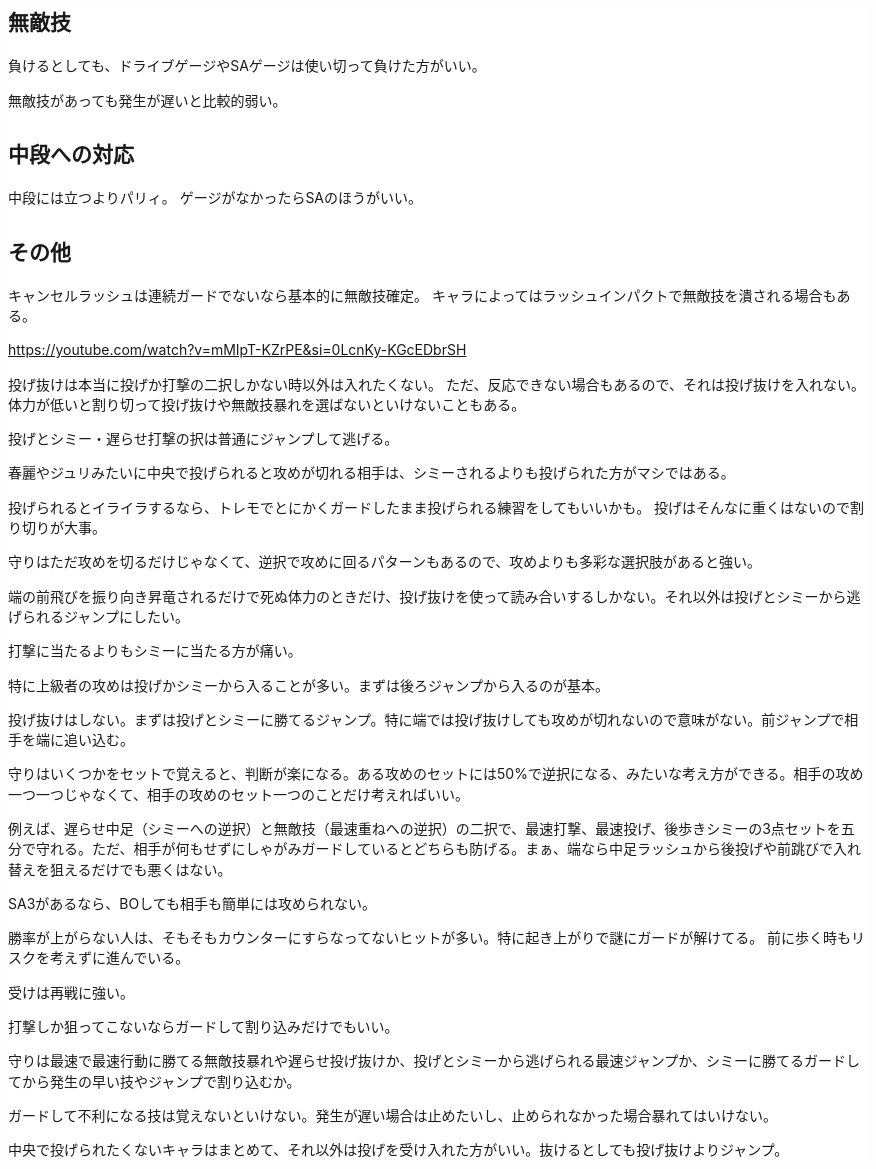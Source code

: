 ## 無敵技

負けるとしても、ドライブゲージやSAゲージは使い切って負けた方がいい。

無敵技があっても発生が遅いと比較的弱い。

## 中段への対応

中段には立つよりパリィ。
ゲージがなかったらSAのほうがいい。

## その他

キャンセルラッシュは連続ガードでないなら基本的に無敵技確定。
キャラによってはラッシュインパクトで無敵技を潰される場合もある。

https://youtube.com/watch?v=mMIpT-KZrPE&si=0LcnKy-KGcEDbrSH

投げ抜けは本当に投げか打撃の二択しかない時以外は入れたくない。
ただ、反応できない場合もあるので、それは投げ抜けを入れない。
体力が低いと割り切って投げ抜けや無敵技暴れを選ばないといけないこともある。

投げとシミー・遅らせ打撃の択は普通にジャンプして逃げる。

春麗やジュリみたいに中央で投げられると攻めが切れる相手は、シミーされるよりも投げられた方がマシではある。

投げられるとイライラするなら、トレモでとにかくガードしたまま投げられる練習をしてもいいかも。
投げはそんなに重くはないので割り切りが大事。

守りはただ攻めを切るだけじゃなくて、逆択で攻めに回るパターンもあるので、攻めよりも多彩な選択肢があると強い。

端の前飛びを振り向き昇竜されるだけで死ぬ体力のときだけ、投げ抜けを使って読み合いするしかない。それ以外は投げとシミーから逃げられるジャンプにしたい。

打撃に当たるよりもシミーに当たる方が痛い。

特に上級者の攻めは投げかシミーから入ることが多い。まずは後ろジャンプから入るのが基本。

投げ抜けはしない。まずは投げとシミーに勝てるジャンプ。特に端では投げ抜けしても攻めが切れないので意味がない。前ジャンプで相手を端に追い込む。

守りはいくつかをセットで覚えると、判断が楽になる。ある攻めのセットには50%で逆択になる、みたいな考え方ができる。相手の攻め一つ一つじゃなくて、相手の攻めのセット一つのことだけ考えればいい。

例えば、遅らせ中足（シミーへの逆択）と無敵技（最速重ねへの逆択）の二択で、最速打撃、最速投げ、後歩きシミーの3点セットを五分で守れる。ただ、相手が何もせずにしゃがみガードしているとどちらも防げる。まぁ、端なら中足ラッシュから後投げや前跳びで入れ替えを狙えるだけでも悪くはない。

SA3があるなら、BOしても相手も簡単には攻められない。

勝率が上がらない人は、そもそもカウンターにすらなってないヒットが多い。特に起き上がりで謎にガードが解けてる。
前に歩く時もリスクを考えずに進んでいる。

受けは再戦に強い。

打撃しか狙ってこないならガードして割り込みだけでもいい。

守りは最速で最速行動に勝てる無敵技暴れや遅らせ投げ抜けか、投げとシミーから逃げられる最速ジャンプか、シミーに勝てるガードしてから発生の早い技やジャンプで割り込むか。

ガードして不利になる技は覚えないといけない。発生が遅い場合は止めたいし、止められなかった場合暴れてはいけない。

中央で投げられたくないキャラはまとめて、それ以外は投げを受け入れた方がいい。抜けるとしても投げ抜けよりジャンプ。
